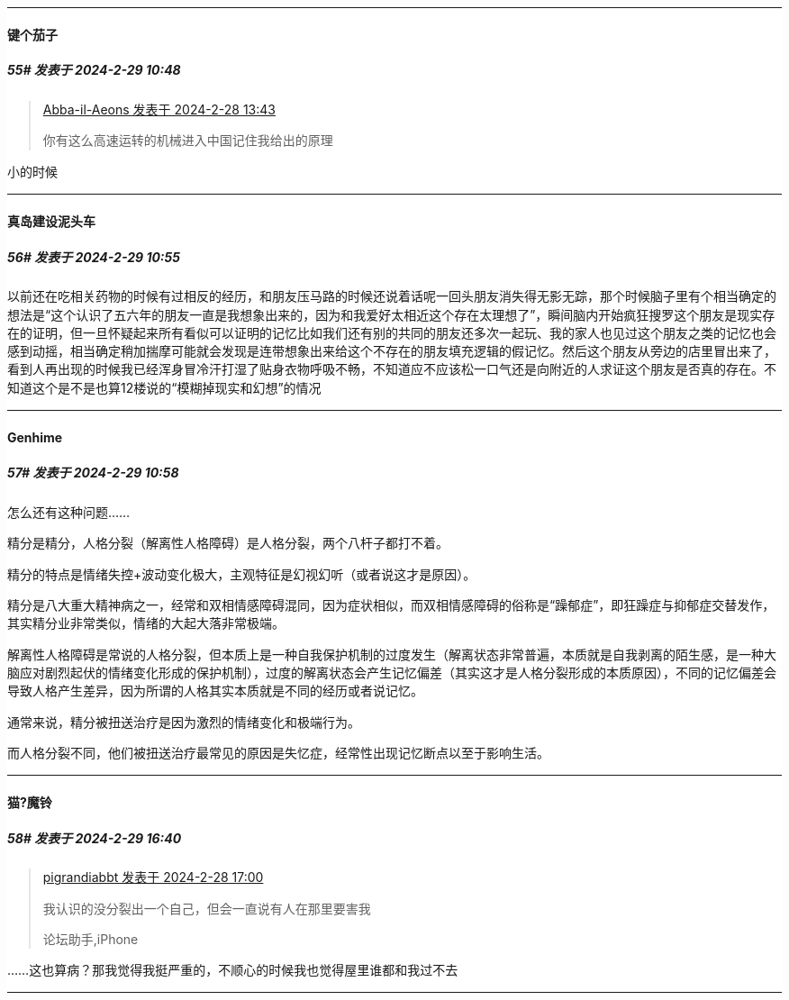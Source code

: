 *****

####  键个茄子  
##### 55#       发表于 2024-2-29 10:48

<blockquote><a href="httphttps://bbs.saraba1st.com/2b/forum.php?mod=redirect&amp;goto=findpost&amp;pid=64092989&amp;ptid=2173462" target="_blank">Abba-il-Aeons 发表于 2024-2-28 13:43</a>

你有这么高速运转的机械进入中国记住我给出的原理</blockquote>
小的时候


*****

####  真岛建设泥头车  
##### 56#       发表于 2024-2-29 10:55

以前还在吃相关药物的时候有过相反的经历，和朋友压马路的时候还说着话呢一回头朋友消失得无影无踪，那个时候脑子里有个相当确定的想法是“这个认识了五六年的朋友一直是我想象出来的，因为和我爱好太相近这个存在太理想了”，瞬间脑内开始疯狂搜罗这个朋友是现实存在的证明，但一旦怀疑起来所有看似可以证明的记忆比如我们还有别的共同的朋友还多次一起玩、我的家人也见过这个朋友之类的记忆也会感到动摇，相当确定稍加揣摩可能就会发现是连带想象出来给这个不存在的朋友填充逻辑的假记忆。然后这个朋友从旁边的店里冒出来了，看到人再出现的时候我已经浑身冒冷汗打湿了贴身衣物呼吸不畅，不知道应不应该松一口气还是向附近的人求证这个朋友是否真的存在。不知道这个是不是也算12楼说的“模糊掉现实和幻想”的情况


*****

####  Genhime  
##### 57#       发表于 2024-2-29 10:58

怎么还有这种问题……

精分是精分，人格分裂（解离性人格障碍）是人格分裂，两个八杆子都打不着。

精分的特点是情绪失控+波动变化极大，主观特征是幻视幻听（或者说这才是原因）。

精分是八大重大精神病之一，经常和双相情感障碍混同，因为症状相似，而双相情感障碍的俗称是“躁郁症”，即狂躁症与抑郁症交替发作，其实精分业非常类似，情绪的大起大落非常极端。

解离性人格障碍是常说的人格分裂，但本质上是一种自我保护机制的过度发生（解离状态非常普遍，本质就是自我剥离的陌生感，是一种大脑应对剧烈起伏的情绪变化形成的保护机制），过度的解离状态会产生记忆偏差（其实这才是人格分裂形成的本质原因），不同的记忆偏差会导致人格产生差异，因为所谓的人格其实本质就是不同的经历或者说记忆。

通常来说，精分被扭送治疗是因为激烈的情绪变化和极端行为。

而人格分裂不同，他们被扭送治疗最常见的原因是失忆症，经常性出现记忆断点以至于影响生活。


*****

####  猫?魔铃  
##### 58#       发表于 2024-2-29 16:40

<blockquote><a href="httphttps://bbs.saraba1st.com/2b/forum.php?mod=redirect&amp;goto=findpost&amp;pid=64095002&amp;ptid=2173462" target="_blank">pigrandiabbt 发表于 2024-2-28 17:00</a>

我认识的没分裂出一个自己，但会一直说有人在那里要害我

论坛助手,iPhone</blockquote>
……这也算病？那我觉得我挺严重的，不顺心的时候我也觉得屋里谁都和我过不去


*****

